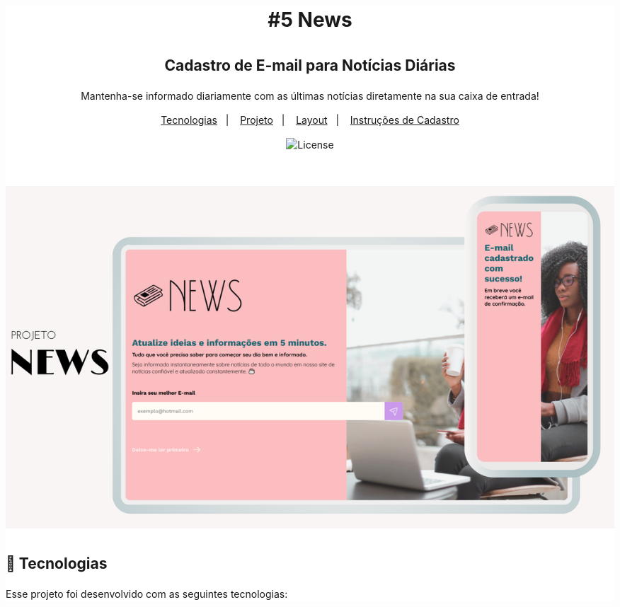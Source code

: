 <h1 align="center">#5 News </h1>
<h2 align="center">Cadastro de E-mail para Notícias Diárias</h2>

<p align="center">
    Mantenha-se informado diariamente com as últimas notícias diretamente na sua caixa de entrada!
</p>

<p align="center">
  <a href="#-tecnologias">Tecnologias</a>&nbsp;&nbsp;&nbsp;|&nbsp;&nbsp;&nbsp;
  <a href="#-projeto">Projeto</a>&nbsp;&nbsp;&nbsp;|&nbsp;&nbsp;&nbsp;
  <a href="#-layout">Layout</a>&nbsp;&nbsp;&nbsp;|&nbsp;&nbsp;&nbsp;
  <a href="#-instruções-de-cadastro">Instruções de Cadastro</a>
</p>

<p align="center">
  <img alt="License" src="https://img.shields.io/static/v1?label=license&message=MIT&color=49AA26&labelColor=000000">
</p>

<br>

<p align="center">
  <img alt="" src=".github/news-thumbnail.png" width="100%">
</p>

## 🚀 Tecnologias

Esse projeto foi desenvolvido com as seguintes tecnologias:
